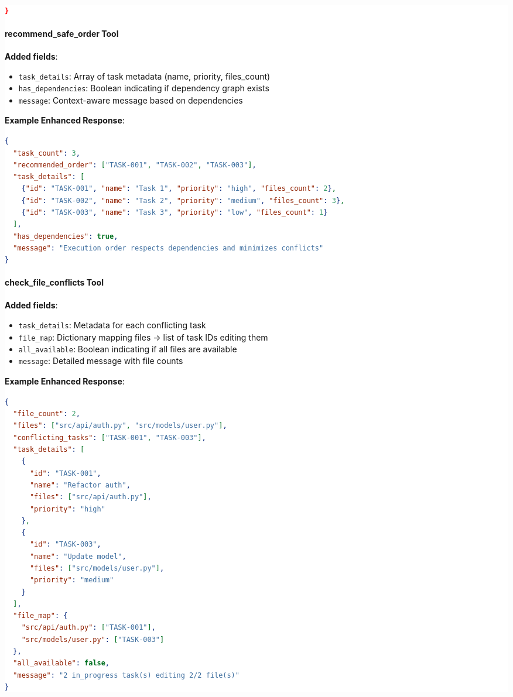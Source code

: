 ```json
}
```

#### recommend_safe_order Tool
**Added fields**:
- `task_details`: Array of task metadata (name, priority, files_count)
- `has_dependencies`: Boolean indicating if dependency graph exists
- `message`: Context-aware message based on dependencies

**Example Enhanced Response**:
```json
{
  "task_count": 3,
  "recommended_order": ["TASK-001", "TASK-002", "TASK-003"],
  "task_details": [
    {"id": "TASK-001", "name": "Task 1", "priority": "high", "files_count": 2},
    {"id": "TASK-002", "name": "Task 2", "priority": "medium", "files_count": 3},
    {"id": "TASK-003", "name": "Task 3", "priority": "low", "files_count": 1}
  ],
  "has_dependencies": true,
  "message": "Execution order respects dependencies and minimizes conflicts"
}
```

#### check_file_conflicts Tool
**Added fields**:
- `task_details`: Metadata for each conflicting task
- `file_map`: Dictionary mapping files → list of task IDs editing them
- `all_available`: Boolean indicating if all files are available
- `message`: Detailed message with file counts

**Example Enhanced Response**:
```json
{
  "file_count": 2,
  "files": ["src/api/auth.py", "src/models/user.py"],
  "conflicting_tasks": ["TASK-001", "TASK-003"],
  "task_details": [
    {
      "id": "TASK-001",
      "name": "Refactor auth",
      "files": ["src/api/auth.py"],
      "priority": "high"
    },
    {
      "id": "TASK-003",
      "name": "Update model",
      "files": ["src/models/user.py"],
      "priority": "medium"
    }
  ],
  "file_map": {
    "src/api/auth.py": ["TASK-001"],
    "src/models/user.py": ["TASK-003"]
  },
  "all_available": false,
  "message": "2 in_progress task(s) editing 2/2 file(s)"
}
```
